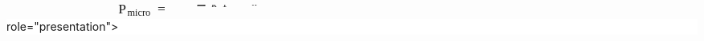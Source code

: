 role="presentation"><nobr aria-hidden="true"><span class="math" id="MathJax-Span-56" style="width: 31.831em; display: inline-block;"><span style="display: inline-block; position: relative; width: 25.648em; height: 0px; font-size: 124%;"><span style="position: absolute; clip: rect(0.487em, 1025.65em, 3.766em, -999.997em); top: -2.363em; left: 0em;"><span class="mrow" id="MathJax-Span-57"><span class="msubsup" id="MathJax-Span-58"><span style="display: inline-block; position: relative; width: 2.53em; height: 0px;"><span style="position: absolute; clip: rect(3.121em, 1000.75em, 4.142em, -999.997em); top: -3.976em; left: 0em;"><span class="mi" id="MathJax-Span-59" style="font-family: MathJax_Math-italic;">P<span style="display: inline-block; overflow: hidden; height: 1px; width: 0.11em;"></span></span><span style="display: inline-block; width: 0px; height: 3.981em;"></span></span><span style="position: absolute; top: -3.815em; left: 0.648em;"><span class="texatom" id="MathJax-Span-60"><span class="mrow" id="MathJax-Span-61"><span class="mi" id="MathJax-Span-62" style="font-size: 70.7%; font-family: MathJax_Math-italic;">m</span><span class="mi" id="MathJax-Span-63" style="font-size: 70.7%; font-family: MathJax_Math-italic;">i</span><span class="mi" id="MathJax-Span-64" style="font-size: 70.7%; font-family: MathJax_Math-italic;">c</span><span class="mi" id="MathJax-Span-65" style="font-size: 70.7%; font-family: MathJax_Math-italic;">r</span><span class="mi" id="MathJax-Span-66" style="font-size: 70.7%; font-family: MathJax_Math-italic;">o</span></span></span><span style="display: inline-block; width: 0px; height: 3.981em;"></span></span></span></span><span class="mo" id="MathJax-Span-67" style="font-family: MathJax_Main; padding-left: 0.272em;">=</span><span class="mfrac" id="MathJax-Span-68" style="padding-left: 0.272em;"><span style="display: inline-block; position: relative; width: 8.121em; height: 0px; margin-right: 0.11em; margin-left: 0.11em;"><span style="position: absolute; clip: rect(2.852em, 1004.36em, 4.411em, -999.997em); top: -4.728em; left: 50%; margin-left: -2.202em;"><span class="mrow" id="MathJax-Span-69"><span class="munderover" id="MathJax-Span-70"><span style="display: inline-block; position: relative; width: 2.422em; height: 0px;"><span style="position: absolute; clip: rect(3.067em, 1001.02em, 4.411em, -999.997em); top: -3.976em; left: 0em;"><span class="mo" id="MathJax-Span-71" style="font-family: MathJax_Size1; vertical-align: 0em;">∑</span><span style="display: inline-block; width: 0px; height: 3.981em;"></span></span><span style="position: absolute; clip: rect(3.336em, 1000.43em, 4.142em, -999.997em); top: -4.46em; left: 1.078em;"><span class="texatom" id="MathJax-Span-72"><span class="mrow" id="MathJax-Span-73"><span class="mn" id="MathJax-Span-74" style="font-size: 70.7%; font-family: MathJax_Main;">3</span></span></span><span style="display: inline-block; width: 0px; height: 3.981em;"></span></span><span style="position: absolute; clip: rect(3.336em, 1001.35em, 4.142em, -999.997em); top: -3.707em; left: 1.078em;"><span class="texatom" id="MathJax-Span-75"><span class="mrow" id="MathJax-Span-76"><span class="mi" id="MathJax-Span-77" style="font-size: 70.7%; font-family: MathJax_Math-italic;">k</span><span class="mo" id="MathJax-Span-78" style="font-size: 70.7%; font-family: MathJax_Main;">=</span><span class="mn" id="MathJax-Span-79" style="font-size: 70.7%; font-family: MathJax_Main;">1</span></span></span><span style="display: inline-block; width: 0px; height: 3.981em;"></span></span></span></span><span class="mi" id="MathJax-Span-80" style="font-family: MathJax_Math-italic; padding-left: 0.164em;">T<span style="display: inline-block; overflow: hidden; height: 1px; width: 0.11em;"></span></span><span class="msubsup" id="MathJax-Span-81"><span style="display: inline-block; position: relative; width: 1.078em; height: 0px;"><span style="position: absolute; clip: rect(3.121em, 1000.75em, 4.142em, -999.997em); top: -3.976em; left: 0em;"><span class="mi" id="MathJax-Span-82" style="font-family: MathJax_Math-italic;">P<span style="display: inline-block; overflow: hidden; height: 1px; width: 0.11em;"></span></span><span style="display: inline-block; width: 0px; height: 3.981em;"></span></span><span style="position: absolute; top: -3.815em; left: 0.648em;"><span class="texatom" id="MathJax-Span-83"><span class="mrow" id="MathJax-Span-84"><span class="mi" id="MathJax-Span-85" style="font-size: 70.7%; font-family: MathJax_Math-italic;">k</span></span></span><span style="display: inline-block; width: 0px; height: 3.981em;"></span></span></span></span></span><span style="display: inline-block; width: 0px; height: 3.981em;"></span></span><span style="position: absolute; clip: rect(2.852em, 1007.91em, 4.411em, -999.997em); top: -3.062em; left: 50%; margin-left: -4.03em;"><span class="mrow" id="MathJax-Span-86"><span class="munderover" id="MathJax-Span-87"><span style="display: inline-block; position: relative; width: 2.422em; height: 0px;"><span style="position: absolute; clip: rect(3.067em, 1001.02em, 4.411em, -999.997em); top: -3.976em; left: 0em;"><span class="mo" id="MathJax-Span-88" style="font-family: MathJax_Size1; vertical-align: 0em;">∑</span><span style="display: inline-block; width: 0px; height: 3.981em;"></span></span><span style="position: absolute; clip: rect(3.336em, 1000.43em, 4.142em, -999.997em); top: -4.46em; left: 1.078em;"><span class="texatom" id="MathJax-Span-89"><span class="mrow" id="MathJax-Span-90"><span class="mn" id="MathJax-Span-91" style="font-size: 70.7%; font-family: MathJax_Main;">3</span></span></span><span style="display: inline-block; width: 0px; height: 3.981em;"></span></span><span style="position: absolute; clip: rect(3.336em, 1001.35em, 4.142em, -999.997em); top: -3.707em; left: 1.078em;"><span class="texatom" id="MathJax-Span-92"><span class="mrow" id="MathJax-Span-93">